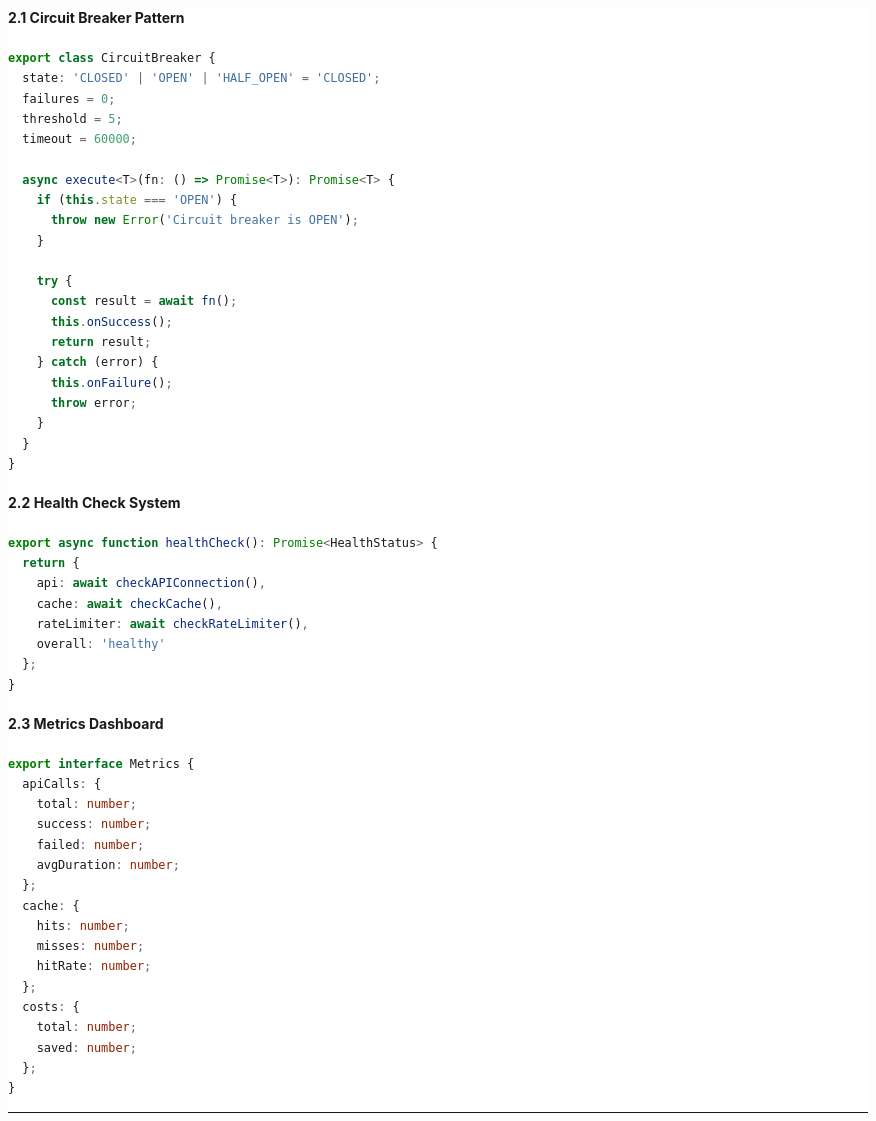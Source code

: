 #### 2.1 Circuit Breaker Pattern
```typescript
export class CircuitBreaker {
  state: 'CLOSED' | 'OPEN' | 'HALF_OPEN' = 'CLOSED';
  failures = 0;
  threshold = 5;
  timeout = 60000;
  
  async execute<T>(fn: () => Promise<T>): Promise<T> {
    if (this.state === 'OPEN') {
      throw new Error('Circuit breaker is OPEN');
    }
    
    try {
      const result = await fn();
      this.onSuccess();
      return result;
    } catch (error) {
      this.onFailure();
      throw error;
    }
  }
}
```

#### 2.2 Health Check System
```typescript
export async function healthCheck(): Promise<HealthStatus> {
  return {
    api: await checkAPIConnection(),
    cache: await checkCache(),
    rateLimiter: await checkRateLimiter(),
    overall: 'healthy'
  };
}
```

#### 2.3 Metrics Dashboard
```typescript
export interface Metrics {
  apiCalls: {
    total: number;
    success: number;
    failed: number;
    avgDuration: number;
  };
  cache: {
    hits: number;
    misses: number;
    hitRate: number;
  };
  costs: {
    total: number;
    saved: number;
  };
}
```

---